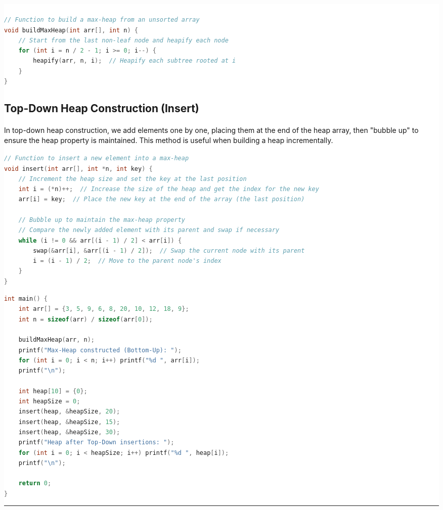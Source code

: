```c

// Function to build a max-heap from an unsorted array
void buildMaxHeap(int arr[], int n) {
    // Start from the last non-leaf node and heapify each node
    for (int i = n / 2 - 1; i >= 0; i--) {
        heapify(arr, n, i);  // Heapify each subtree rooted at i
    }
}
```

## Top-Down Heap Construction (Insert)

In top-down heap construction, we add elements one by one, placing them at the end of the heap array, then "bubble up" to ensure the heap property is maintained. This method is useful when building a heap incrementally.

```c
// Function to insert a new element into a max-heap
void insert(int arr[], int *n, int key) {
    // Increment the heap size and set the key at the last position
    int i = (*n)++;  // Increase the size of the heap and get the index for the new key
    arr[i] = key;  // Place the new key at the end of the array (the last position)

    // Bubble up to maintain the max-heap property
    // Compare the newly added element with its parent and swap if necessary
    while (i != 0 && arr[(i - 1) / 2] < arr[i]) {
        swap(&arr[i], &arr[(i - 1) / 2]);  // Swap the current node with its parent
        i = (i - 1) / 2;  // Move to the parent node's index
    }
}
```

```c
int main() {
    int arr[] = {3, 5, 9, 6, 8, 20, 10, 12, 18, 9};
    int n = sizeof(arr) / sizeof(arr[0]);

    buildMaxHeap(arr, n);
    printf("Max-Heap constructed (Bottom-Up): ");
    for (int i = 0; i < n; i++) printf("%d ", arr[i]);
    printf("\n");

    int heap[10] = {0};
    int heapSize = 0;
    insert(heap, &heapSize, 20);
    insert(heap, &heapSize, 15);
    insert(heap, &heapSize, 30);
    printf("Heap after Top-Down insertions: ");
    for (int i = 0; i < heapSize; i++) printf("%d ", heap[i]);
    printf("\n");

    return 0;
}
```

---